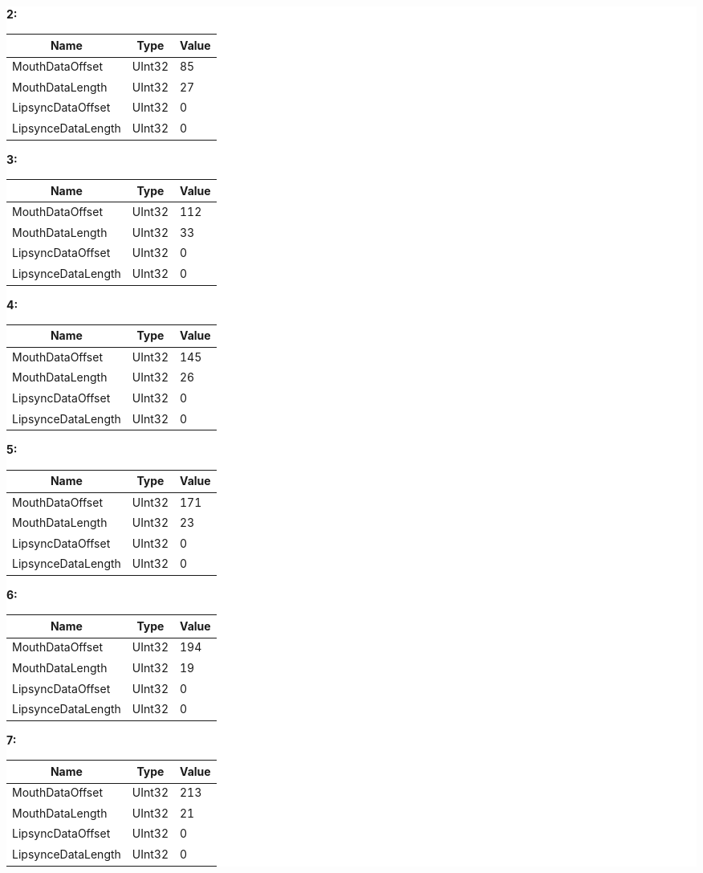
**2:**

Name	| Type	| Value
---	|---	|---	|
MouthDataOffset	|UInt32	|85
MouthDataLength	|UInt32	|27
LipsyncDataOffset	|UInt32	|0
LipsynceDataLength	|UInt32	|0


**3:**

Name	| Type	| Value
---	|---	|---	|
MouthDataOffset	|UInt32	|112
MouthDataLength	|UInt32	|33
LipsyncDataOffset	|UInt32	|0
LipsynceDataLength	|UInt32	|0


**4:**

Name	| Type	| Value
---	|---	|---	|
MouthDataOffset	|UInt32	|145
MouthDataLength	|UInt32	|26
LipsyncDataOffset	|UInt32	|0
LipsynceDataLength	|UInt32	|0


**5:**

Name	| Type	| Value
---	|---	|---	|
MouthDataOffset	|UInt32	|171
MouthDataLength	|UInt32	|23
LipsyncDataOffset	|UInt32	|0
LipsynceDataLength	|UInt32	|0


**6:**

Name	| Type	| Value
---	|---	|---	|
MouthDataOffset	|UInt32	|194
MouthDataLength	|UInt32	|19
LipsyncDataOffset	|UInt32	|0
LipsynceDataLength	|UInt32	|0


**7:**

Name	| Type	| Value
---	|---	|---	|
MouthDataOffset	|UInt32	|213
MouthDataLength	|UInt32	|21
LipsyncDataOffset	|UInt32	|0
LipsynceDataLength	|UInt32	|0
